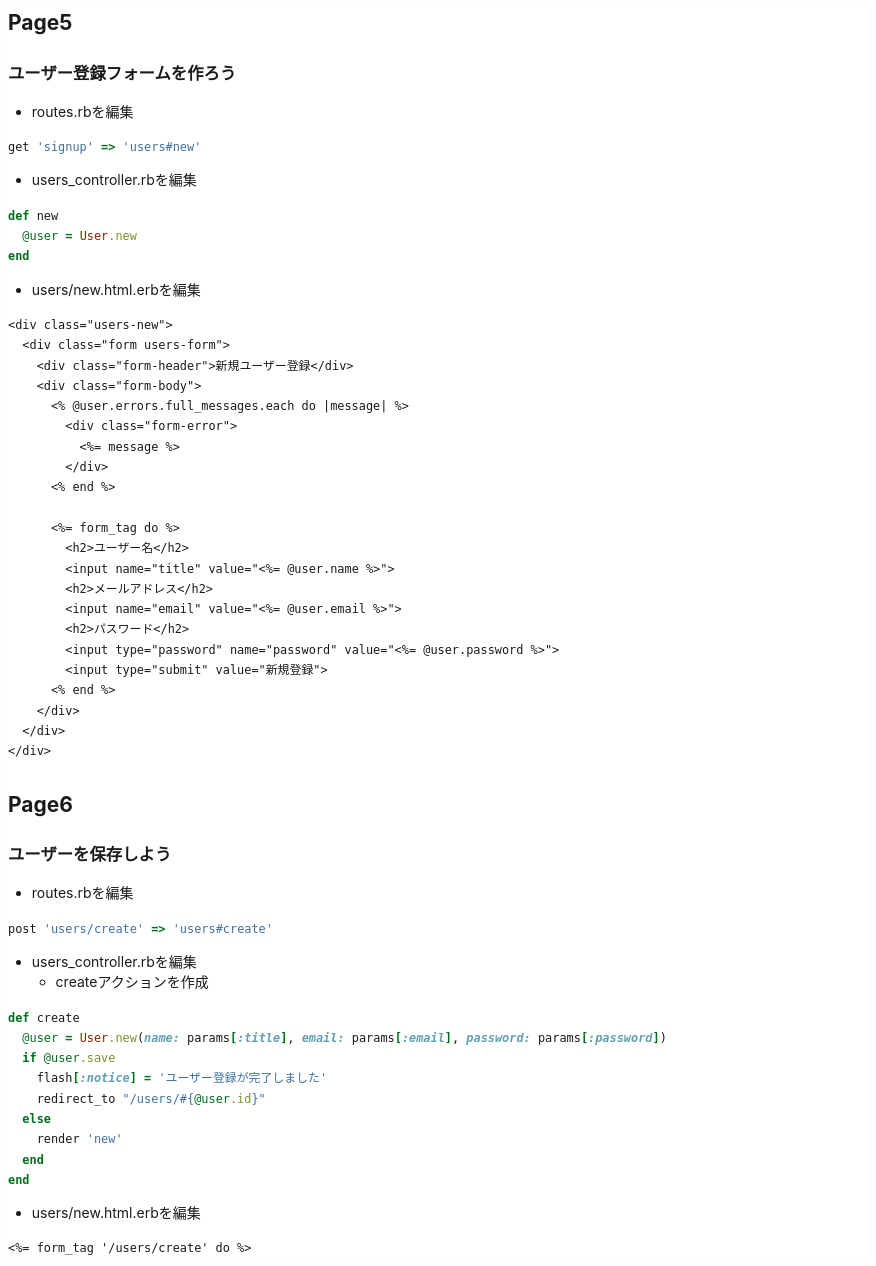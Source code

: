 ## Page5
### ユーザー登録フォームを作ろう
* routes.rbを編集
```rb
get 'signup' => 'users#new'
```
* users_controller.rbを編集
```rb
def new
  @user = User.new
end
```
* users/new.html.erbを編集
```erb
<div class="users-new">
  <div class="form users-form">
    <div class="form-header">新規ユーザー登録</div>
    <div class="form-body">
      <% @user.errors.full_messages.each do |message| %>
        <div class="form-error">
          <%= message %>
        </div>
      <% end %>

      <%= form_tag do %>
        <h2>ユーザー名</h2>
        <input name="title" value="<%= @user.name %>">
        <h2>メールアドレス</h2>
        <input name="email" value="<%= @user.email %>">
        <h2>パスワード</h2>
        <input type="password" name="password" value="<%= @user.password %>">
        <input type="submit" value="新規登録">
      <% end %>
    </div>
  </div>
</div>
```

## Page6
### ユーザーを保存しよう
* routes.rbを編集
```rb
post 'users/create' => 'users#create'
```
* users_controller.rbを編集
  * createアクションを作成
```rb
def create
  @user = User.new(name: params[:title], email: params[:email], password: params[:password])
  if @user.save
    flash[:notice] = 'ユーザー登録が完了しました'
    redirect_to "/users/#{@user.id}"
  else
    render 'new'
  end
end
```
* users/new.html.erbを編集
```erb
<%= form_tag '/users/create' do %>
```
